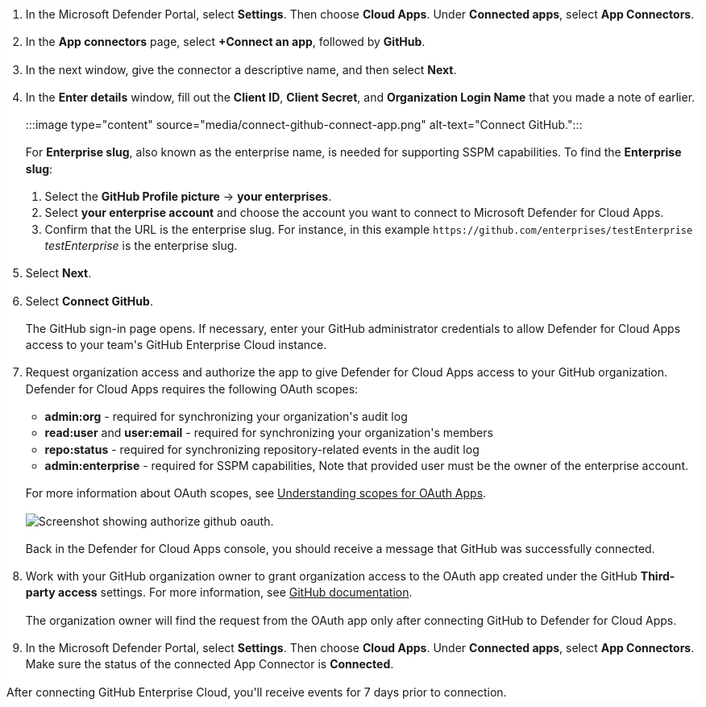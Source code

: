 1. In the Microsoft Defender Portal, select **Settings**. Then choose **Cloud Apps**. Under **Connected apps**, select **App Connectors**.

1. In the **App connectors** page, select **+Connect an app**, followed by **GitHub**.

1. In the next window, give the connector a descriptive name, and then select **Next**.

1. In the **Enter details** window, fill out the **Client ID**, **Client Secret**, and **Organization Login Name** that you made a note of earlier.

   :::image type="content" source="media/connect-github-connect-app.png" alt-text="Connect GitHub.":::

   For **Enterprise slug**, also known as the enterprise name, is needed for supporting SSPM capabilities. To find the **Enterprise slug**:
   
   1. Select the **GitHub Profile picture** -> **your enterprises**.
   1. Select **your enterprise account** and choose the account you want to connect to Microsoft Defender for Cloud Apps.
   1. Confirm that the URL is the enterprise slug. For instance, in this example `https://github.com/enterprises/testEnterprise` *testEnterprise* is the enterprise slug.

1. Select **Next**.

1. Select **Connect GitHub**.

    The GitHub sign-in page opens. If necessary, enter your GitHub administrator credentials to allow Defender for Cloud Apps access to your team's GitHub Enterprise Cloud instance.

1. Request organization access and authorize the app to give Defender for Cloud Apps access to your GitHub organization. Defender for Cloud Apps requires the following OAuth scopes:

    - **admin:org** - required for synchronizing your organization's audit log
    - **read:user** and **user:email** - required for synchronizing your organization's members
    - **repo:status** - required for synchronizing repository-related events in the audit log
    - **admin:enterprise** - required for SSPM capabilities, Note that provided user must be the owner of the enterprise account.

    For more information about OAuth scopes, see [Understanding scopes for OAuth Apps](https://docs.github.com/developers/apps/building-oauth-apps/scopes-for-oauth-apps).

    ![Screenshot showing authorize github oauth.](media/connect-github-authorize-app.png)

    Back in the Defender for Cloud Apps console, you should receive a message that GitHub was successfully connected.

1. Work with your GitHub organization owner to grant organization access to the OAuth app created under the GitHub **Third-party access** settings. For more information, see [GitHub documentation](https://docs.github.com/en/organizations/managing-oauth-access-to-your-organizations-data/enabling-oauth-app-access-restrictions-for-your-organization).

   The organization owner will find the request from the OAuth app only after connecting GitHub to Defender for Cloud Apps.

1. In the Microsoft Defender Portal, select **Settings**. Then choose **Cloud Apps**. Under **Connected apps**, select **App Connectors**. Make sure the status of the connected App Connector is **Connected**.

After connecting GitHub Enterprise Cloud, you'll receive events for 7 days prior to connection.
